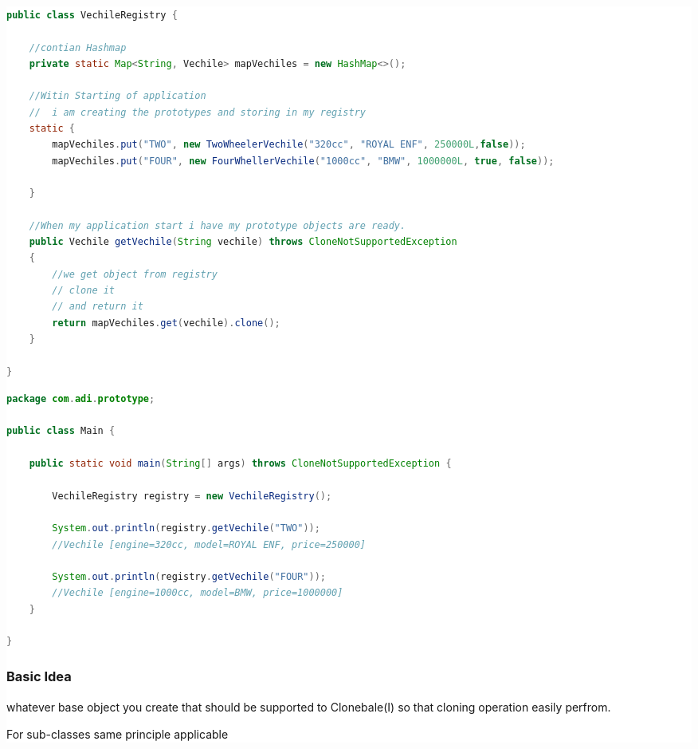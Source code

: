 ```java
public class VechileRegistry {

	//contian Hashmap
	private static Map<String, Vechile> mapVechiles = new HashMap<>();
	
	//Witin Starting of application
	//  i am creating the prototypes and storing in my registry
	static {
		mapVechiles.put("TWO", new TwoWheelerVechile("320cc", "ROYAL ENF", 250000L,false));
		mapVechiles.put("FOUR", new FourWhellerVechile("1000cc", "BMW", 1000000L, true, false));
		
	}
	
	//When my application start i have my prototype objects are ready.
	public Vechile getVechile(String vechile) throws CloneNotSupportedException
	{
		//we get object from registry
		// clone it
		// and return it
		return mapVechiles.get(vechile).clone();
	}
	
}

```
```java
package com.adi.prototype;

public class Main {

	public static void main(String[] args) throws CloneNotSupportedException {
		
		VechileRegistry registry = new VechileRegistry();
		
		System.out.println(registry.getVechile("TWO"));
		//Vechile [engine=320cc, model=ROYAL ENF, price=250000]
		
		System.out.println(registry.getVechile("FOUR"));
		//Vechile [engine=1000cc, model=BMW, price=1000000]
	}

}

```

### Basic Idea
whatever base object you create that should be supported to Clonebale(I) so that cloning operation  easily perfrom.

For sub-classes same principle applicable
